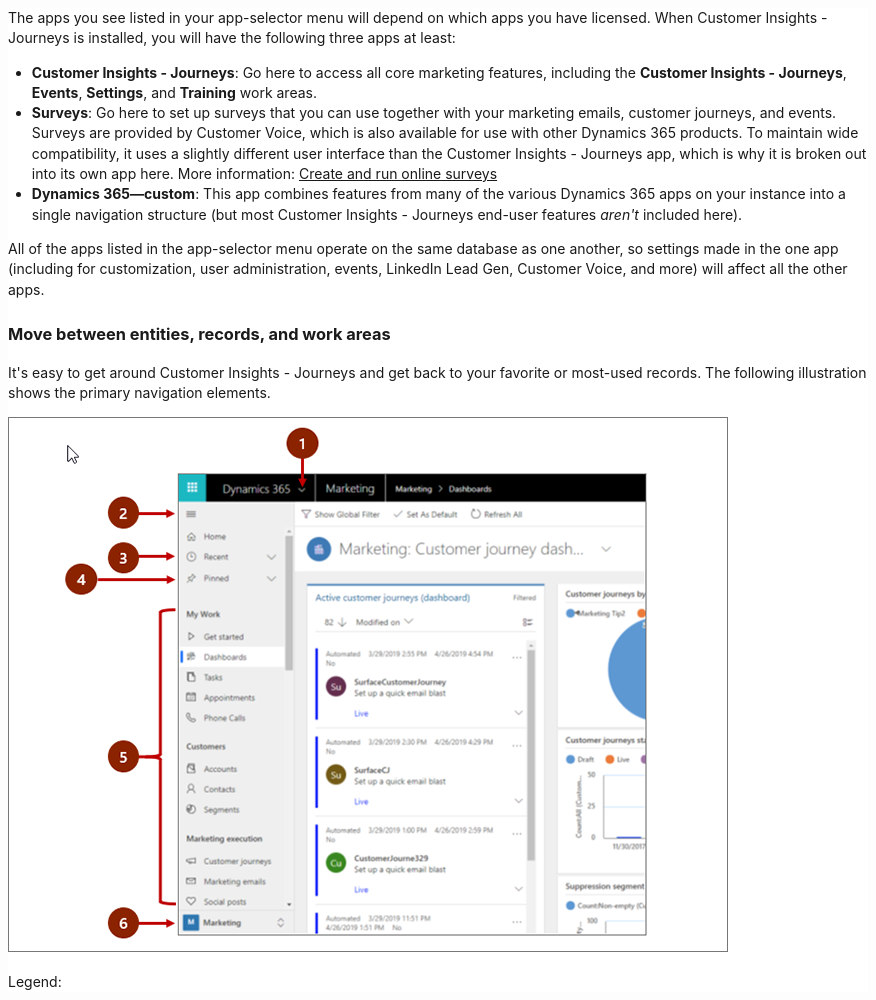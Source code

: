 The apps you see listed in your app-selector menu will depend on which apps you have licensed. When Customer Insights - Journeys is installed, you will have the following three apps at least:

- **Customer Insights - Journeys**: Go here to access all core marketing features, including the **Customer Insights - Journeys**, **Events**, **Settings**, and **Training** work areas.
- **Surveys**: Go here to set up surveys that you can use together with your marketing emails, customer journeys, and events. Surveys are provided by Customer Voice, which is also available for use with other Dynamics 365 products. To maintain wide compatibility, it uses a slightly different user interface than the Customer Insights - Journeys app, which is why it is broken out into its own app here. More information: [Create and run online surveys](surveys.md)
- **Dynamics 365&mdash;custom**: This app combines features from many of the various Dynamics 365 apps on your instance into a single navigation structure (but most Customer Insights - Journeys end-user features *aren't* included here).

All of the apps listed in the app-selector menu operate on the same database as one another, so settings made in the one app (including for customization, user administration, events, LinkedIn Lead Gen, Customer Voice, and more) will affect all the other apps.

### Move between entities, records, and work areas

It's easy to get around Customer Insights - Journeys and get back to your favorite or most-used records. The following illustration shows the primary navigation elements.

![Navigation controls, expanded view.](media/nav-expanded-ill.png "Navigation controls, expanded view")

Legend:
